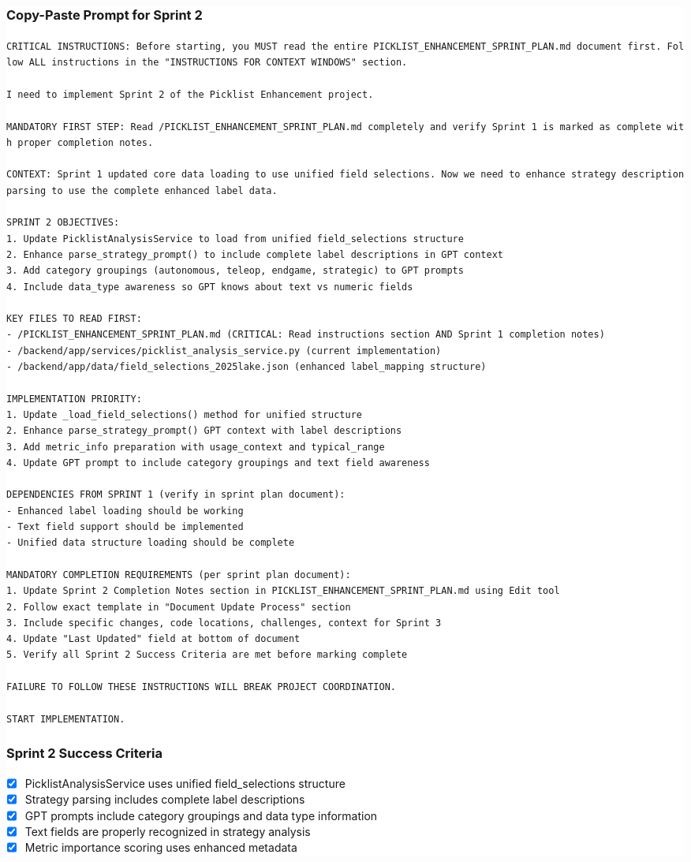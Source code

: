 ### Copy-Paste Prompt for Sprint 2
```
CRITICAL INSTRUCTIONS: Before starting, you MUST read the entire PICKLIST_ENHANCEMENT_SPRINT_PLAN.md document first. Follow ALL instructions in the "INSTRUCTIONS FOR CONTEXT WINDOWS" section.

I need to implement Sprint 2 of the Picklist Enhancement project.

MANDATORY FIRST STEP: Read /PICKLIST_ENHANCEMENT_SPRINT_PLAN.md completely and verify Sprint 1 is marked as complete with proper completion notes.

CONTEXT: Sprint 1 updated core data loading to use unified field selections. Now we need to enhance strategy description parsing to use the complete enhanced label data.

SPRINT 2 OBJECTIVES:
1. Update PicklistAnalysisService to load from unified field_selections structure
2. Enhance parse_strategy_prompt() to include complete label descriptions in GPT context
3. Add category groupings (autonomous, teleop, endgame, strategic) to GPT prompts
4. Include data_type awareness so GPT knows about text vs numeric fields

KEY FILES TO READ FIRST:
- /PICKLIST_ENHANCEMENT_SPRINT_PLAN.md (CRITICAL: Read instructions section AND Sprint 1 completion notes)
- /backend/app/services/picklist_analysis_service.py (current implementation)
- /backend/app/data/field_selections_2025lake.json (enhanced label_mapping structure)

IMPLEMENTATION PRIORITY:
1. Update _load_field_selections() method for unified structure
2. Enhance parse_strategy_prompt() GPT context with label descriptions
3. Add metric_info preparation with usage_context and typical_range
4. Update GPT prompt to include category groupings and text field awareness

DEPENDENCIES FROM SPRINT 1 (verify in sprint plan document):
- Enhanced label loading should be working
- Text field support should be implemented
- Unified data structure loading should be complete

MANDATORY COMPLETION REQUIREMENTS (per sprint plan document):
1. Update Sprint 2 Completion Notes section in PICKLIST_ENHANCEMENT_SPRINT_PLAN.md using Edit tool
2. Follow exact template in "Document Update Process" section
3. Include specific changes, code locations, challenges, context for Sprint 3
4. Update "Last Updated" field at bottom of document
5. Verify all Sprint 2 Success Criteria are met before marking complete

FAILURE TO FOLLOW THESE INSTRUCTIONS WILL BREAK PROJECT COORDINATION.

START IMPLEMENTATION.
```

### Sprint 2 Success Criteria
- [x] PicklistAnalysisService uses unified field_selections structure
- [x] Strategy parsing includes complete label descriptions
- [x] GPT prompts include category groupings and data type information
- [x] Text fields are properly recognized in strategy analysis
- [x] Metric importance scoring uses enhanced metadata

